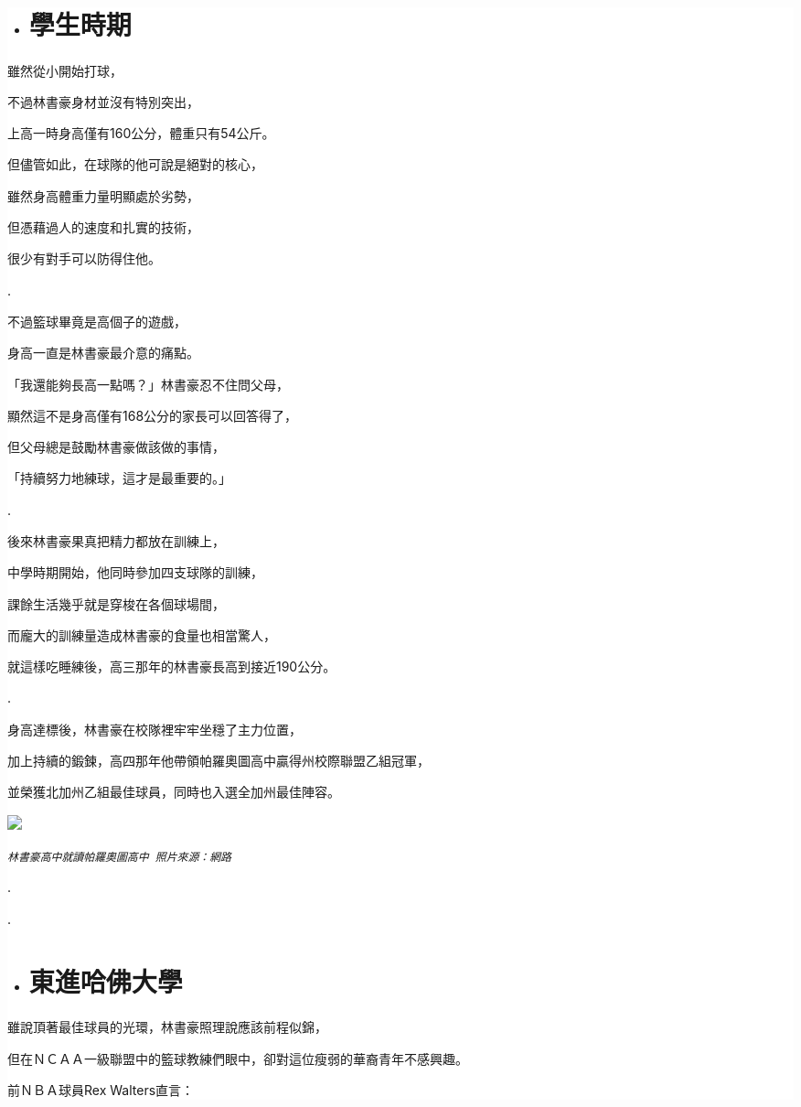 * # 學生時期

雖然從小開始打球，

不過林書豪身材並沒有特別突出，

上高一時身高僅有160公分，體重只有54公斤。

但儘管如此，在球隊的他可說是絕對的核心，

雖然身高體重力量明顯處於劣勢，

但憑藉過人的速度和扎實的技術，

很少有對手可以防得住他。

.

不過籃球畢竟是高個子的遊戲，

身高一直是林書豪最介意的痛點。

「我還能夠長高一點嗎？」林書豪忍不住問父母，

顯然這不是身高僅有168公分的家長可以回答得了，

但父母總是鼓勵林書豪做該做的事情，

「持續努力地練球，這才是最重要的。」

.

後來林書豪果真把精力都放在訓練上，

中學時期開始，他同時參加四支球隊的訓練，

課餘生活幾乎就是穿梭在各個球場間，

而龐大的訓練量造成林書豪的食量也相當驚人，

就這樣吃睡練後，高三那年的林書豪長高到接近190公分。

.

身高達標後，林書豪在校隊裡牢牢坐穩了主力位置，

加上持續的鍛鍊，高四那年他帶領帕羅奧圖高中贏得州校際聯盟乙組冠軍，

並榮獲北加州乙組最佳球員，同時也入選全加州最佳陣容。

![](/assets/林書豪4.jpeg)

*`林書豪高中就讀帕羅奧圖高中 照片來源：網路`*

.

.

* # 東進哈佛大學

雖說頂著最佳球員的光環，林書豪照理說應該前程似錦，

但在ＮＣＡＡ一級聯盟中的籃球教練們眼中，卻對這位瘦弱的華裔青年不感興趣。

前ＮＢＡ球員Rex Walters直言：
